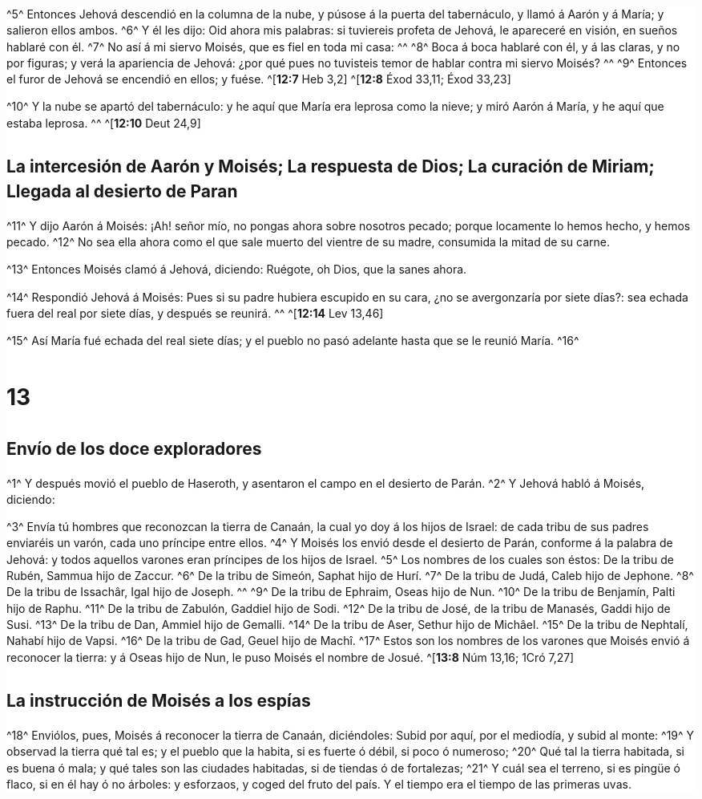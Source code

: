 ^5^ Entonces Jehová descendió en la columna de la nube, y púsose á la puerta del tabernáculo, y llamó á Aarón y á María; y salieron ellos ambos. ^6^ Y él les dijo: Oid ahora mis palabras: si tuviereis profeta de Jehová, le apareceré en visión, en sueños hablaré con él. ^7^ No así á mi siervo Moisés, que es fiel en toda mi casa: ^^ ^8^ Boca á boca hablaré con él, y á las claras, y no por figuras; y verá la apariencia de Jehová: ¿por qué pues no tuvisteis temor de hablar contra mi siervo Moisés? ^^ ^9^ Entonces el furor de Jehová se encendió en ellos; y fuése. 
^[**12:7** Heb 3,2] ^[**12:8** Éxod 33,11; Éxod 33,23]

^10^ Y la nube se apartó del tabernáculo: y he aquí que María era leprosa como la nieve; y miró Aarón á María, y he aquí que estaba leprosa. ^^ 
^[**12:10** Deut 24,9]

## La intercesión de Aarón y Moisés; La respuesta de Dios; La curación de Miriam; Llegada al desierto de Paran
^11^ Y dijo Aarón á Moisés: ¡Ah! señor mío, no pongas ahora sobre nosotros pecado; porque locamente lo hemos hecho, y hemos pecado. ^12^ No sea ella ahora como el que sale muerto del vientre de su madre, consumida la mitad de su carne. 

^13^ Entonces Moisés clamó á Jehová, diciendo: Ruégote, oh Dios, que la sanes ahora. 

^14^ Respondió Jehová á Moisés: Pues si su padre hubiera escupido en su cara, ¿no se avergonzaría por siete días?: sea echada fuera del real por siete días, y después se reunirá. ^^ 
^[**12:14** Lev 13,46]

^15^ Así María fué echada del real siete días; y el pueblo no pasó adelante hasta que se le reunió María. ^16^ 

# 13 
## Envío de los doce exploradores
^1^ Y después movió el pueblo de Haseroth, y asentaron el campo en el desierto de Parán. ^2^ Y Jehová habló á Moisés, diciendo: 

^3^ Envía tú hombres que reconozcan la tierra de Canaán, la cual yo doy á los hijos de Israel: de cada tribu de sus padres enviaréis un varón, cada uno príncipe entre ellos. ^4^ Y Moisés los envió desde el desierto de Parán, conforme á la palabra de Jehová: y todos aquellos varones eran príncipes de los hijos de Israel. ^5^ Los nombres de los cuales son éstos: De la tribu de Rubén, Sammua hijo de Zaccur. ^6^ De la tribu de Simeón, Saphat hijo de Hurí. ^7^ De la tribu de Judá, Caleb hijo de Jephone. ^8^ De la tribu de Issachâr, Igal hijo de Joseph. ^^ ^9^ De la tribu de Ephraim, Oseas hijo de Nun. ^10^ De la tribu de Benjamín, Palti hijo de Raphu. ^11^ De la tribu de Zabulón, Gaddiel hijo de Sodi. ^12^ De la tribu de José, de la tribu de Manasés, Gaddi hijo de Susi. ^13^ De la tribu de Dan, Ammiel hijo de Gemalli. ^14^ De la tribu de Aser, Sethur hijo de Michâel. ^15^ De la tribu de Nephtalí, Nahabí hijo de Vapsi. ^16^ De la tribu de Gad, Geuel hijo de Machî. ^17^ Estos son los nombres de los varones que Moisés envió á reconocer la tierra: y á Oseas hijo de Nun, le puso Moisés el nombre de Josué. 
^[**13:8** Núm 13,16; 1Cró 7,27]

## La instrucción de Moisés a los espías
^18^ Enviólos, pues, Moisés á reconocer la tierra de Canaán, diciéndoles: Subid por aquí, por el mediodía, y subid al monte: ^19^ Y observad la tierra qué tal es; y el pueblo que la habita, si es fuerte ó débil, si poco ó numeroso; ^20^ Qué tal la tierra habitada, si es buena ó mala; y qué tales son las ciudades habitadas, si de tiendas ó de fortalezas; ^21^ Y cuál sea el terreno, si es pingüe ó flaco, si en él hay ó no árboles: y esforzaos, y coged del fruto del país. Y el tiempo era el tiempo de las primeras uvas. 
